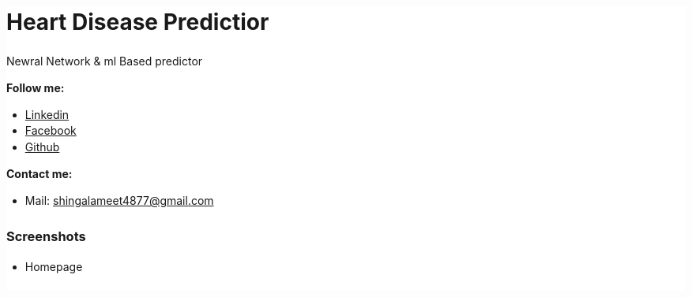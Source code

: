 # Heart Disease Predictior
 Newral Network & ml Based predictor
 
**Follow me:**
- [Linkedin](https://www.linkedin.com/in/meet4877/)
- [Facebook](https://www.facebook.com/meet4877)
- [Github](https://github.com/Meet4877)

**Contact me:**
- Mail: <a href="shingalameet4877@gmail.com">shingalameet4877@gmail.com</a>

### Screenshots
- Homepage<br><br>